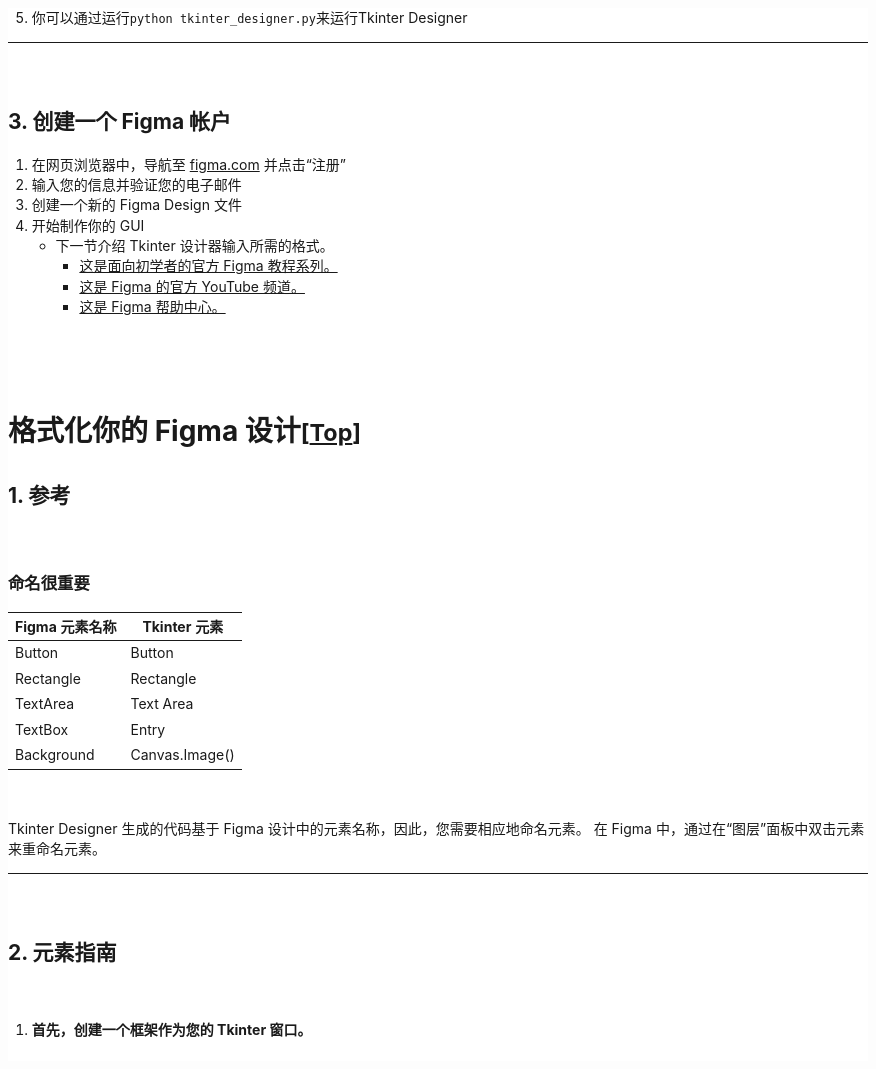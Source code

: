 5. 你可以通过运行`python tkinter_designer.py`来运行Tkinter Designer

___
<br>

<a id="getting-started-3"></a>
## 3. 创建一个 Figma 帐户
1. 在网页浏览器中，导航至 [figma.com](https://www.figma.com/) 并点击“注册”
2. 输入您的信息并验证您的电子邮件
3. 创建一个新的 Figma Design 文件
4. 开始制作你的 GUI
    * 下一节介绍 Tkinter 设计器输入所需的格式。
      * [这是面向初学者的官方 Figma 教程系列。](https://www.youtube.com/watch?v=Cx2dkpBxst8&list=PLXDU_eVOJTx7QHLShNqIXL1Cgbxj7HlN4)
      * [这是 Figma 的官方 YouTube 频道。](https://www.youtube.com/c/Figmadesign/featured)
      * [这是 Figma 帮助中心。](https://help.figma.com/hc/en-us)

<br><br>

# 格式化你的 Figma 设计<small>[[Top](#目录)]</small>

<a id="formatting-1"></a>
## 1. 参考
<br>

### 命名很重要

| Figma 元素名称 | Tkinter 元素 |
| --- | --- |
| Button | Button |
| Rectangle | Rectangle |
| TextArea | Text Area |
| TextBox | Entry |
| Background | Canvas.Image() |

<br>

Tkinter Designer 生成的代码基于 Figma 设计中的元素名称，因此，您需要相应地命名元素。 在 Figma 中，通过在“图层”面板中双击元素来重命名元素。

___
<br>

<a id="formatting-2"></a>
## 2. 元素指南
<br>

1. **首先，创建一个框架作为您的 Tkinter 窗口。**
<br><br>
